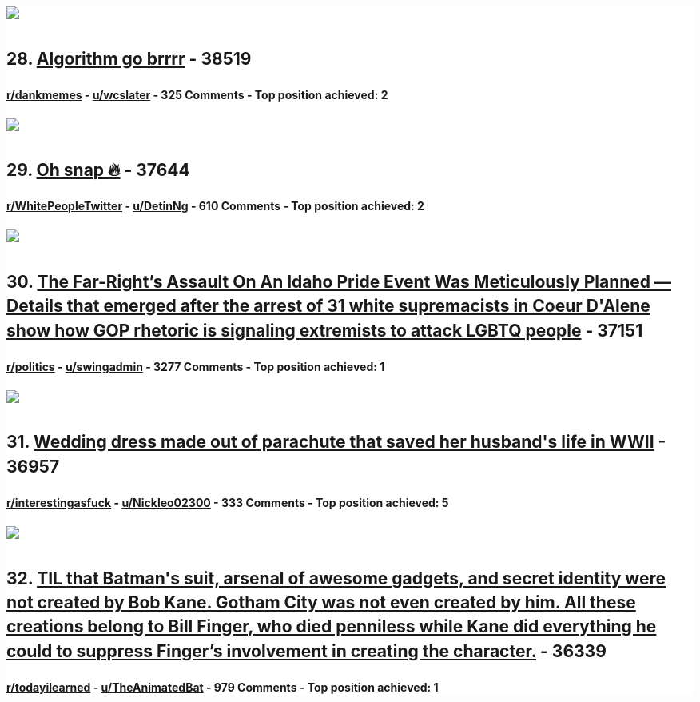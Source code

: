 <a href="https://v.redd.it/82kzg22dqf691"><img src="https://b.thumbs.redditmedia.com/QWZBwHp2p4xzCz9qPQNPqN-EF8_1-7vCoZWZnZRU-7A.jpg"></img></a>

## 28. [Algorithm go brrrr](http://reddit.com/r/dankmemes/comments/vezog9/algorithm_go_brrrr/) - 38519
#### [r/dankmemes](http://reddit.com/r/dankmemes) - [u/wcslater](http://reddit.com/u/wcslater) - 325 Comments - Top position achieved: 2

<a href="https://i.redd.it/20x9etmykb691.gif"><img src="https://b.thumbs.redditmedia.com/sdx7VCkycqaktt8gWYeAugcdF2kJAiv-2A6C4mS6eTA.jpg"></img></a>

## 29. [Oh snap 🔥](http://reddit.com/r/WhitePeopleTwitter/comments/vfcn89/oh_snap/) - 37644
#### [r/WhitePeopleTwitter](http://reddit.com/r/WhitePeopleTwitter) - [u/DetinNg](http://reddit.com/u/DetinNg) - 610 Comments - Top position achieved: 2

<a href="https://i.imgur.com/3ieMiwi.jpg"><img src="https://b.thumbs.redditmedia.com/vS70_vYN2J3R3w82ndUymCquda6Hic9JXIHX_c-zxaY.jpg"></img></a>

## 30. [The Far-Right’s Assault On An Idaho Pride Event Was Meticulously Planned — Details that emerged after the arrest of 31 white supremacists in Coeur D'Alene show how GOP rhetoric is signaling extremists to attack LGBTQ people](http://reddit.com/r/politics/comments/vf57bd/the_farrights_assault_on_an_idaho_pride_event_was/) - 37151
#### [r/politics](http://reddit.com/r/politics) - [u/swingadmin](http://reddit.com/u/swingadmin) - 3277 Comments - Top position achieved: 1

<a href="https://www.huffpost.com/entry/groomer-panic-idaho-white-supremacists-lgbtq_n_62acc960e4b06594c1d6348b"><img src="https://b.thumbs.redditmedia.com/7WYBf94rEqZSvldBeOwsHywRfZ8-1Gox8je5-45hhwc.jpg"></img></a>

## 31. [Wedding dress made out of parachute that saved her husband's life in WWII](http://reddit.com/r/interestingasfuck/comments/vf0m4k/wedding_dress_made_out_of_parachute_that_saved/) - 36957
#### [r/interestingasfuck](http://reddit.com/r/interestingasfuck) - [u/Nickleo02300](http://reddit.com/u/Nickleo02300) - 333 Comments - Top position achieved: 5

<a href="https://i.redd.it/pa60nyptwb691.jpg"><img src="https://b.thumbs.redditmedia.com/ONuLhyAKjRzwm2vucnAwvCQoi7h5sObx9szwp-coPoY.jpg"></img></a>

## 32. [TIL that Batman's suit, arsenal of awesome gadgets, and secret identity were not created by Bob Kane. Gotham City was not even created by him. All these creations belong to Bill Finger, who died penniless while Kane did everything he could to suppress Finger’s involvement in creating the character.](http://reddit.com/r/todayilearned/comments/vfi4ex/til_that_batmans_suit_arsenal_of_awesome_gadgets/) - 36339
#### [r/todayilearned](http://reddit.com/r/todayilearned) - [u/TheAnimatedBat](http://reddit.com/u/TheAnimatedBat) - 979 Comments - Top position achieved: 1
